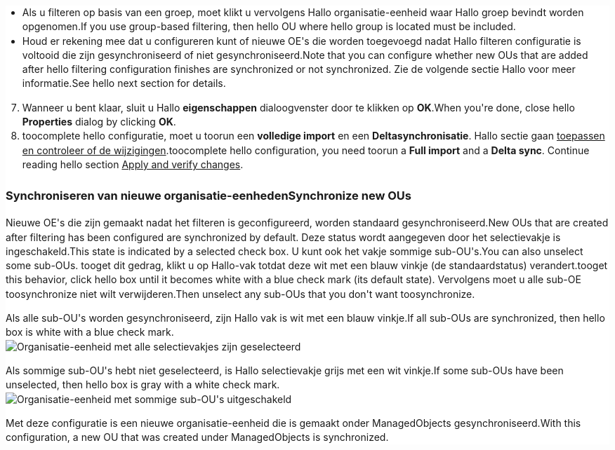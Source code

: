    * <span data-ttu-id="5594d-251">Als u filteren op basis van een groep, moet klikt u vervolgens Hallo organisatie-eenheid waar Hallo groep bevindt worden opgenomen.</span><span class="sxs-lookup"><span data-stu-id="5594d-251">If you use group-based filtering, then hello OU where hello group is located must be included.</span></span>
   * <span data-ttu-id="5594d-252">Houd er rekening mee dat u configureren kunt of nieuwe OE's die worden toegevoegd nadat Hallo filteren configuratie is voltooid die zijn gesynchroniseerd of niet gesynchroniseerd.</span><span class="sxs-lookup"><span data-stu-id="5594d-252">Note that you can configure whether new OUs that are added after hello filtering configuration finishes are synchronized or not synchronized.</span></span> <span data-ttu-id="5594d-253">Zie de volgende sectie Hallo voor meer informatie.</span><span class="sxs-lookup"><span data-stu-id="5594d-253">See hello next section for details.</span></span>
7. <span data-ttu-id="5594d-254">Wanneer u bent klaar, sluit u Hallo **eigenschappen** dialoogvenster door te klikken op **OK**.</span><span class="sxs-lookup"><span data-stu-id="5594d-254">When you're done, close hello **Properties** dialog by clicking **OK**.</span></span>
8. <span data-ttu-id="5594d-255">toocomplete hello configuratie, moet u toorun een **volledige import** en een **Deltasynchronisatie**. Hallo sectie gaan [toepassen en controleer of de wijzigingen](#apply-and-verify-changes).</span><span class="sxs-lookup"><span data-stu-id="5594d-255">toocomplete hello configuration, you need toorun a **Full import** and a **Delta sync**. Continue reading hello section [Apply and verify changes](#apply-and-verify-changes).</span></span>

### <a name="synchronize-new-ous"></a><span data-ttu-id="5594d-256">Synchroniseren van nieuwe organisatie-eenheden</span><span class="sxs-lookup"><span data-stu-id="5594d-256">Synchronize new OUs</span></span>
<span data-ttu-id="5594d-257">Nieuwe OE's die zijn gemaakt nadat het filteren is geconfigureerd, worden standaard gesynchroniseerd.</span><span class="sxs-lookup"><span data-stu-id="5594d-257">New OUs that are created after filtering has been configured are synchronized by default.</span></span> <span data-ttu-id="5594d-258">Deze status wordt aangegeven door het selectievakje is ingeschakeld.</span><span class="sxs-lookup"><span data-stu-id="5594d-258">This state is indicated by a selected check box.</span></span> <span data-ttu-id="5594d-259">U kunt ook het vakje sommige sub-OU's.</span><span class="sxs-lookup"><span data-stu-id="5594d-259">You can also unselect some sub-OUs.</span></span> <span data-ttu-id="5594d-260">tooget dit gedrag, klikt u op Hallo-vak totdat deze wit met een blauw vinkje (de standaardstatus) verandert.</span><span class="sxs-lookup"><span data-stu-id="5594d-260">tooget this behavior, click hello box until it becomes white with a blue check mark (its default state).</span></span> <span data-ttu-id="5594d-261">Vervolgens moet u alle sub-OE toosynchronize niet wilt verwijderen.</span><span class="sxs-lookup"><span data-stu-id="5594d-261">Then unselect any sub-OUs that you don't want toosynchronize.</span></span>

<span data-ttu-id="5594d-262">Als alle sub-OU's worden gesynchroniseerd, zijn Hallo vak is wit met een blauw vinkje.</span><span class="sxs-lookup"><span data-stu-id="5594d-262">If all sub-OUs are synchronized, then hello box is white with a blue check mark.</span></span>  
![Organisatie-eenheid met alle selectievakjes zijn geselecteerd](./media/active-directory-aadconnectsync-configure-filtering/ousyncnewall.png)

<span data-ttu-id="5594d-264">Als sommige sub-OU's hebt niet geselecteerd, is Hallo selectievakje grijs met een wit vinkje.</span><span class="sxs-lookup"><span data-stu-id="5594d-264">If some sub-OUs have been unselected, then hello box is gray with a white check mark.</span></span>  
![Organisatie-eenheid met sommige sub-OU's uitgeschakeld](./media/active-directory-aadconnectsync-configure-filtering/ousyncnew.png)

<span data-ttu-id="5594d-266">Met deze configuratie is een nieuwe organisatie-eenheid die is gemaakt onder ManagedObjects gesynchroniseerd.</span><span class="sxs-lookup"><span data-stu-id="5594d-266">With this configuration, a new OU that was created under ManagedObjects is synchronized.</span></span>
